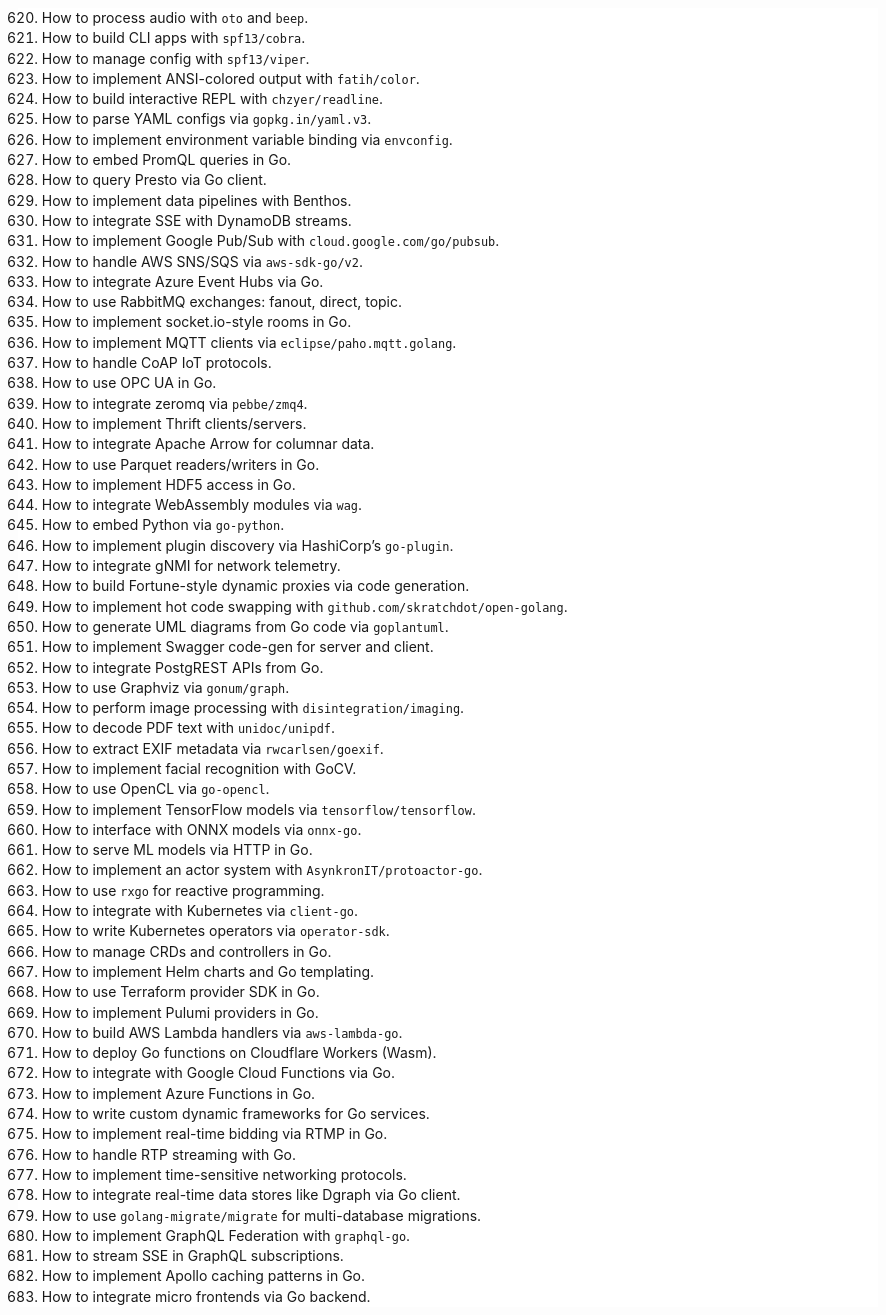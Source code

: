 620. How to process audio with `oto` and `beep`.  
621. How to build CLI apps with `spf13/cobra`.  
622. How to manage config with `spf13/viper`.  
623. How to implement ANSI-colored output with `fatih/color`.  
624. How to build interactive REPL with `chzyer/readline`.  
625. How to parse YAML configs via `gopkg.in/yaml.v3`.  
626. How to implement environment variable binding via `envconfig`.  
627. How to embed PromQL queries in Go.  
628. How to query Presto via Go client.  
629. How to implement data pipelines with Benthos.  
630. How to integrate SSE with DynamoDB streams.  
631. How to implement Google Pub/Sub with `cloud.google.com/go/pubsub`.  
632. How to handle AWS SNS/SQS via `aws-sdk-go/v2`.  
633. How to integrate Azure Event Hubs via Go.  
634. How to use RabbitMQ exchanges: fanout, direct, topic.  
635. How to implement socket.io-style rooms in Go.  
636. How to implement MQTT clients via `eclipse/paho.mqtt.golang`.  
637. How to handle CoAP IoT protocols.  
638. How to use OPC UA in Go.  
639. How to integrate zeromq via `pebbe/zmq4`.  
640. How to implement Thrift clients/servers.  
641. How to integrate Apache Arrow for columnar data.  
642. How to use Parquet readers/writers in Go.  
643. How to implement HDF5 access in Go.  
644. How to integrate WebAssembly modules via `wag`.  
645. How to embed Python via `go-python`.  
646. How to implement plugin discovery via HashiCorp’s `go-plugin`.  
647. How to integrate gNMI for network telemetry.  
648. How to build Fortune-style dynamic proxies via code generation.  
649. How to implement hot code swapping with `github.com/skratchdot/open-golang`.  
650. How to generate UML diagrams from Go code via `goplantuml`.  
651. How to implement Swagger code-gen for server and client.  
652. How to integrate PostgREST APIs from Go.  
653. How to use Graphviz via `gonum/graph`.  
654. How to perform image processing with `disintegration/imaging`.  
655. How to decode PDF text with `unidoc/unipdf`.  
656. How to extract EXIF metadata via `rwcarlsen/goexif`.  
657. How to implement facial recognition with GoCV.  
658. How to use OpenCL via `go-opencl`.  
659. How to implement TensorFlow models via `tensorflow/tensorflow`.  
660. How to interface with ONNX models via `onnx-go`.  
661. How to serve ML models via HTTP in Go.  
662. How to implement an actor system with `AsynkronIT/protoactor-go`.  
663. How to use `rxgo` for reactive programming.  
664. How to integrate with Kubernetes via `client-go`.  
665. How to write Kubernetes operators via `operator-sdk`.  
666. How to manage CRDs and controllers in Go.  
667. How to implement Helm charts and Go templating.  
668. How to use Terraform provider SDK in Go.  
669. How to implement Pulumi providers in Go.  
670. How to build AWS Lambda handlers via `aws-lambda-go`.  
671. How to deploy Go functions on Cloudflare Workers (Wasm).  
672. How to integrate with Google Cloud Functions via Go.  
673. How to implement Azure Functions in Go.  
674. How to write custom dynamic frameworks for Go services.  
675. How to implement real-time bidding via RTMP in Go.  
676. How to handle RTP streaming with Go.  
677. How to implement time-sensitive networking protocols.  
678. How to integrate real-time data stores like Dgraph via Go client.  
679. How to use `golang-migrate/migrate` for multi-database migrations.  
680. How to implement GraphQL Federation with `graphql-go`.  
681. How to stream SSE in GraphQL subscriptions.  
682. How to implement Apollo caching patterns in Go.  
683. How to integrate micro frontends via Go backend.  